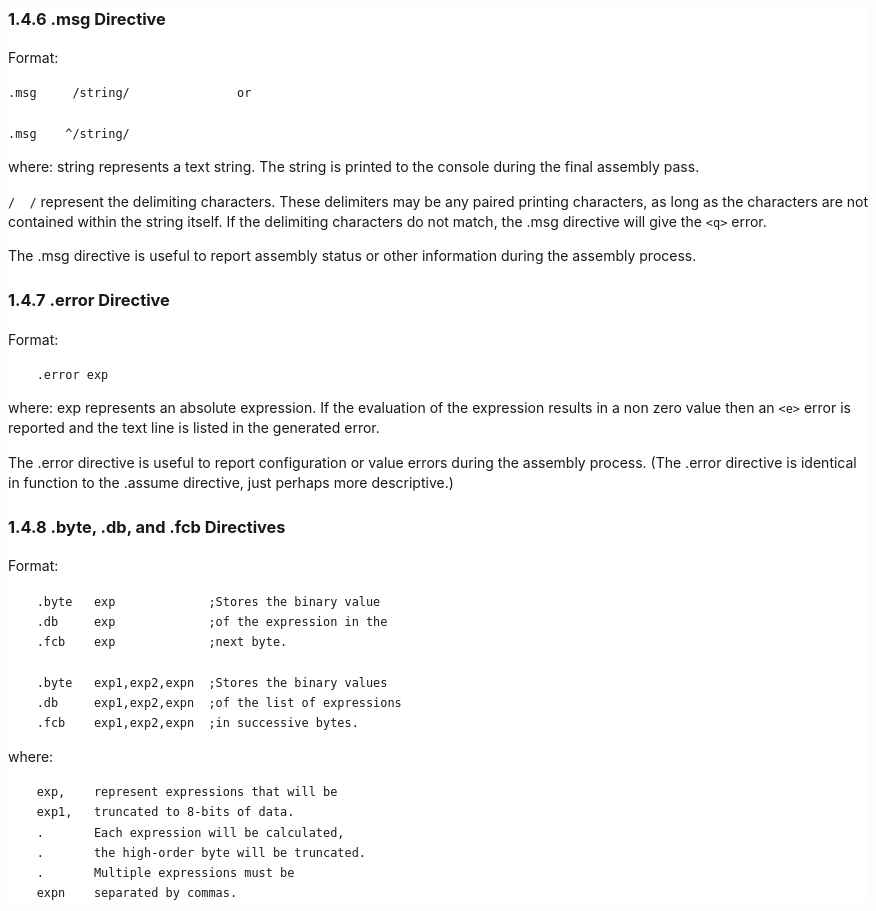 
### 1.4.6  .msg Directive

Format:
```
.msg     /string/               or

.msg    ^/string/
```
where:  string  represents a text string.  The string is printed to the console during the final assembly pass.

`/  /`    represent   the  delimiting  characters.   These delimiters   may   be   any   paired    printing characters,  as  long  as the characters are not contained within  the  string  itself.   If  the delimiting  characters  do  not  match, the .msg
directive will give the `<q>` error.

The  .msg  directive  is  useful to report assembly status or other information during the assembly process.


### 1.4.7  .error Directive

Format:
```
    .error exp
```

where:  exp     represents   an  absolute  expression.   If  the evaluation of the expression results  in  a  non zero value then an `<e>` error is reported and the text line is listed in the generated error.


The  .error  directive  is  useful to report configuration or value errors during the assembly process.  (The .error directive is  identical in function to the .assume directive, just perhaps more descriptive.)


### 1.4.8  .byte, .db, and .fcb Directives

Format:
```
    .byte   exp             ;Stores the binary value
    .db     exp             ;of the expression in the
    .fcb    exp             ;next byte.

    .byte   exp1,exp2,expn  ;Stores the binary values
    .db     exp1,exp2,expn  ;of the list of expressions
    .fcb    exp1,exp2,expn  ;in successive bytes.
```

where:  
```
    exp,    represent expressions that will be 
    exp1,   truncated to 8-bits of data.
    .       Each expression will be calculated,
    .       the high-order byte will be truncated.
    .       Multiple expressions must be
    expn    separated by commas.
```
